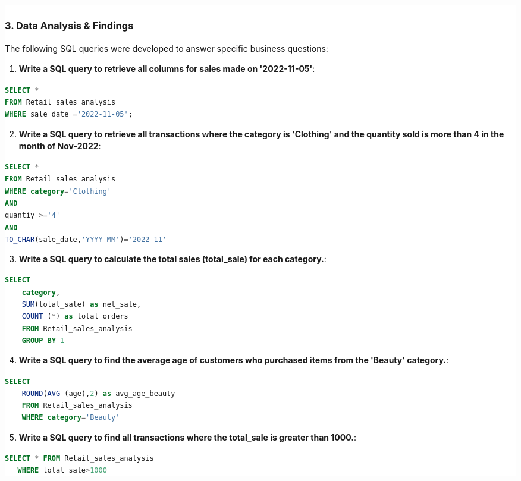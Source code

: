 -----

### 3\. Data Analysis & Findings

The following SQL queries were developed to answer specific business questions:

1.  **Write a SQL query to retrieve all columns for sales made on '2022-11-05'**:



```sql
SELECT *
FROM Retail_sales_analysis
WHERE sale_date ='2022-11-05';
```

2.  **Write a SQL query to retrieve all transactions where the category is 'Clothing' and the quantity sold is more than 4 in the month of Nov-2022**:



```sql
SELECT *
FROM Retail_sales_analysis
WHERE category='Clothing'
AND
quantiy >='4' 
AND
TO_CHAR(sale_date,'YYYY-MM')='2022-11'
```

3.  **Write a SQL query to calculate the total sales (total\_sale) for each category.**:



```sql
SELECT 
    category,
	SUM(total_sale) as net_sale,
	COUNT (*) as total_orders
	FROM Retail_sales_analysis
	GROUP BY 1
```

4.  **Write a SQL query to find the average age of customers who purchased items from the 'Beauty' category.**:



```sql
SELECT 
    ROUND(AVG (age),2) as avg_age_beauty
	FROM Retail_sales_analysis
	WHERE category='Beauty'
```

5.  **Write a SQL query to find all transactions where the total\_sale is greater than 1000.**:



```sql
SELECT * FROM Retail_sales_analysis
   WHERE total_sale>1000
```
